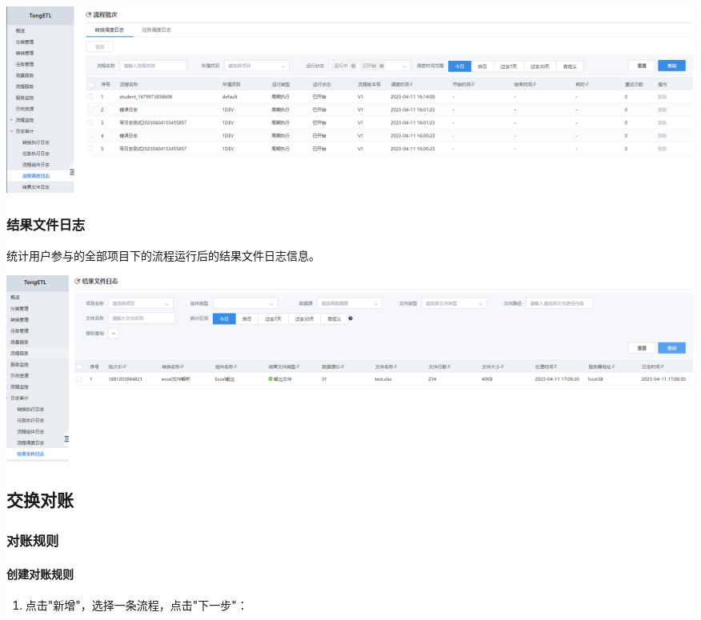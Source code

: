![](./_media/TongETL_用户手册_V3.0/image101.png)

### 结果文件日志

统计用户参与的全部项目下的流程运行后的结果文件日志信息。

![](./_media/TongETL_用户手册_V3.0/image102.png)

## 交换对账

### 对账规则

####  创建对账规则

1.  点击"新增"，选择一条流程，点击"下一步"：
